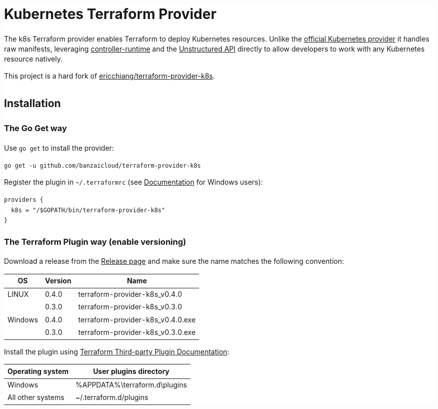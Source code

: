 # Kubernetes Terraform Provider

The k8s Terraform provider enables Terraform to deploy Kubernetes resources. Unlike the [official Kubernetes provider][kubernetes-provider] it handles raw manifests, leveraging [controller-runtime](https://github.com/kubernetes-sigs/controller-runtime) and the [Unstructured API](https://pkg.go.dev/github.com/kubernetes/apimachinery/pkg/apis/meta/v1/unstructured?tab=doc) directly to allow developers to work with any Kubernetes resource natively.

This project is a hard fork of [ericchiang/terraform-provider-k8s](https://github.com/ericchiang/terraform-provider-k8s).

## Installation

### The Go Get way

Use `go get` to install the provider:

```
go get -u github.com/banzaicloud/terraform-provider-k8s
```

Register the plugin in `~/.terraformrc` (see [Documentation](https://www.terraform.io/docs/commands/cli-config.html) for Windows users): 

```hcl
providers {
  k8s = "/$GOPATH/bin/terraform-provider-k8s"
}
```

### The Terraform Plugin way (enable versioning)

Download a release from the [Release page](https://github.com/banzaicloud/terraform-provider-k8s/releases) and make sure the name matches the following convention:

| OS      | Version | Name                              |
| ------- | ------- | --------------------------------- |
| LINUX   | 0.4.0   | terraform-provider-k8s_v0.4.0     |
|         | 0.3.0   | terraform-provider-k8s_v0.3.0     |
| Windows | 0.4.0   | terraform-provider-k8s_v0.4.0.exe |
|         | 0.3.0   | terraform-provider-k8s_v0.3.0.exe |

Install the plugin using [Terraform Third-party Plugin Documentation](https://www.terraform.io/docs/configuration/providers.html#third-party-plugins):

| Operating system  | User plugins directory        |
| ----------------- | ----------------------------- |
| Windows           | %APPDATA%\terraform.d\plugins |
| All other systems | ~/.terraform.d/plugins        |


[kubernetes-provider]: https://www.terraform.io/docs/providers/kubernetes/index.html